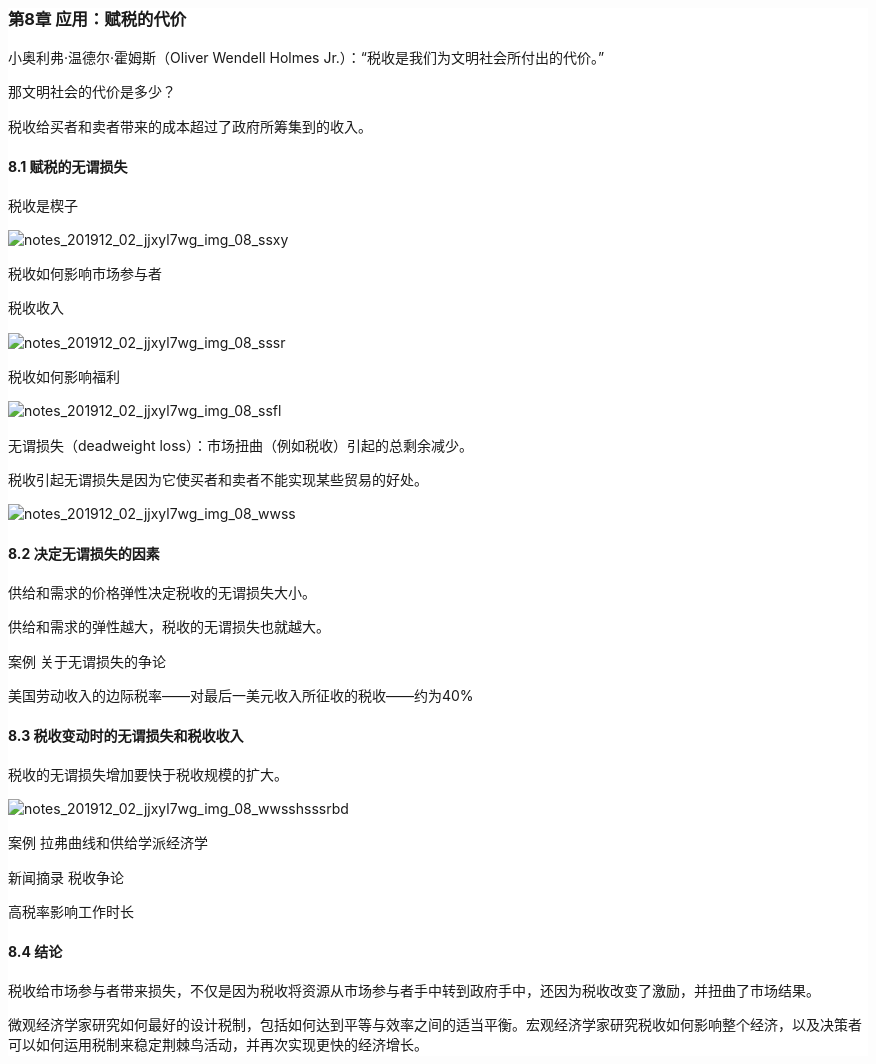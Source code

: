 ### 第8章 应用：赋税的代价

小奥利弗·温德尔·霍姆斯（Oliver Wendell Holmes Jr.）：“税收是我们为文明社会所付出的代价。”

那文明社会的代价是多少？

税收给买者和卖者带来的成本超过了政府所筹集到的收入。

#### 8.1 赋税的无谓损失

税收是楔子

![notes_201912_02_jjxyl7wg_img_08_ssxy](..\reading\notes_201912_02_jjxyl7wg\notes_201912_02_jjxyl7wg_img_08_ssxy.png)



税收如何影响市场参与者

税收收入

![notes_201912_02_jjxyl7wg_img_08_sssr](..\reading\notes_201912_02_jjxyl7wg\notes_201912_02_jjxyl7wg_img_08_sssr.png)

税收如何影响福利

![notes_201912_02_jjxyl7wg_img_08_ssfl](..\reading\notes_201912_02_jjxyl7wg\notes_201912_02_jjxyl7wg_img_08_ssfl.png)

无谓损失（deadweight loss）：市场扭曲（例如税收）引起的总剩余减少。

税收引起无谓损失是因为它使买者和卖者不能实现某些贸易的好处。

![notes_201912_02_jjxyl7wg_img_08_wwss](..\reading\notes_201912_02_jjxyl7wg\notes_201912_02_jjxyl7wg_img_08_wwss.png)

#### 8.2 决定无谓损失的因素

供给和需求的价格弹性决定税收的无谓损失大小。

供给和需求的弹性越大，税收的无谓损失也就越大。

案例 关于无谓损失的争论

美国劳动收入的边际税率——对最后一美元收入所征收的税收——约为40%

#### 8.3 税收变动时的无谓损失和税收收入

税收的无谓损失增加要快于税收规模的扩大。

![notes_201912_02_jjxyl7wg_img_08_wwsshsssrbd](..\reading\notes_201912_02_jjxyl7wg\notes_201912_02_jjxyl7wg_img_08_wwsshsssrbd.png)

案例 拉弗曲线和供给学派经济学

新闻摘录 税收争论

高税率影响工作时长

#### 8.4 结论

税收给市场参与者带来损失，不仅是因为税收将资源从市场参与者手中转到政府手中，还因为税收改变了激励，并扭曲了市场结果。

微观经济学家研究如何最好的设计税制，包括如何达到平等与效率之间的适当平衡。宏观经济学家研究税收如何影响整个经济，以及决策者可以如何运用税制来稳定荆棘鸟活动，并再次实现更快的经济增长。
